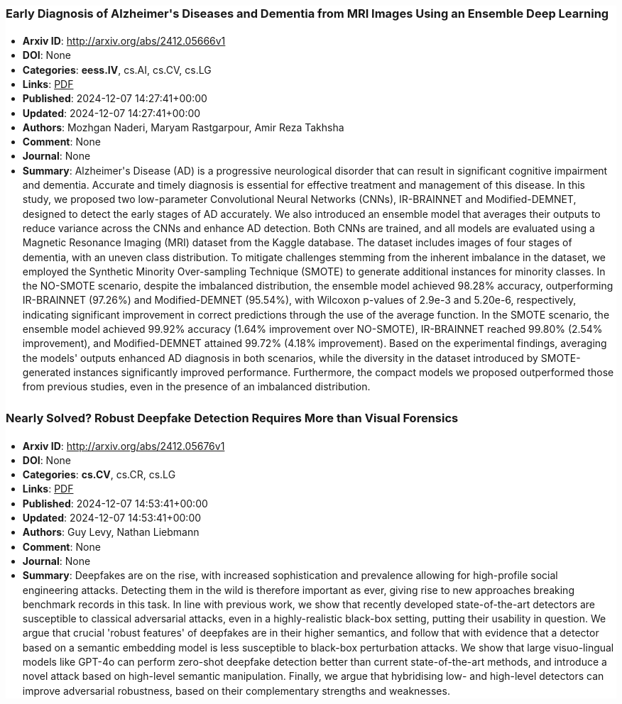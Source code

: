 

### Early Diagnosis of Alzheimer's Diseases and Dementia from MRI Images Using an Ensemble Deep Learning
- **Arxiv ID**: http://arxiv.org/abs/2412.05666v1
- **DOI**: None
- **Categories**: **eess.IV**, cs.AI, cs.CV, cs.LG
- **Links**: [PDF](http://arxiv.org/pdf/2412.05666v1)
- **Published**: 2024-12-07 14:27:41+00:00
- **Updated**: 2024-12-07 14:27:41+00:00
- **Authors**: Mozhgan Naderi, Maryam Rastgarpour, Amir Reza Takhsha
- **Comment**: None
- **Journal**: None
- **Summary**: Alzheimer's Disease (AD) is a progressive neurological disorder that can result in significant cognitive impairment and dementia. Accurate and timely diagnosis is essential for effective treatment and management of this disease. In this study, we proposed two low-parameter Convolutional Neural Networks (CNNs), IR-BRAINNET and Modified-DEMNET, designed to detect the early stages of AD accurately. We also introduced an ensemble model that averages their outputs to reduce variance across the CNNs and enhance AD detection. Both CNNs are trained, and all models are evaluated using a Magnetic Resonance Imaging (MRI) dataset from the Kaggle database. The dataset includes images of four stages of dementia, with an uneven class distribution. To mitigate challenges stemming from the inherent imbalance in the dataset, we employed the Synthetic Minority Over-sampling Technique (SMOTE) to generate additional instances for minority classes. In the NO-SMOTE scenario, despite the imbalanced distribution, the ensemble model achieved 98.28% accuracy, outperforming IR-BRAINNET (97.26%) and Modified-DEMNET (95.54%), with Wilcoxon p-values of 2.9e-3 and 5.20e-6, respectively, indicating significant improvement in correct predictions through the use of the average function. In the SMOTE scenario, the ensemble model achieved 99.92% accuracy (1.64% improvement over NO-SMOTE), IR-BRAINNET reached 99.80% (2.54% improvement), and Modified-DEMNET attained 99.72% (4.18% improvement). Based on the experimental findings, averaging the models' outputs enhanced AD diagnosis in both scenarios, while the diversity in the dataset introduced by SMOTE-generated instances significantly improved performance. Furthermore, the compact models we proposed outperformed those from previous studies, even in the presence of an imbalanced distribution.



### Nearly Solved? Robust Deepfake Detection Requires More than Visual Forensics
- **Arxiv ID**: http://arxiv.org/abs/2412.05676v1
- **DOI**: None
- **Categories**: **cs.CV**, cs.CR, cs.LG
- **Links**: [PDF](http://arxiv.org/pdf/2412.05676v1)
- **Published**: 2024-12-07 14:53:41+00:00
- **Updated**: 2024-12-07 14:53:41+00:00
- **Authors**: Guy Levy, Nathan Liebmann
- **Comment**: None
- **Journal**: None
- **Summary**: Deepfakes are on the rise, with increased sophistication and prevalence allowing for high-profile social engineering attacks. Detecting them in the wild is therefore important as ever, giving rise to new approaches breaking benchmark records in this task. In line with previous work, we show that recently developed state-of-the-art detectors are susceptible to classical adversarial attacks, even in a highly-realistic black-box setting, putting their usability in question. We argue that crucial 'robust features' of deepfakes are in their higher semantics, and follow that with evidence that a detector based on a semantic embedding model is less susceptible to black-box perturbation attacks. We show that large visuo-lingual models like GPT-4o can perform zero-shot deepfake detection better than current state-of-the-art methods, and introduce a novel attack based on high-level semantic manipulation. Finally, we argue that hybridising low- and high-level detectors can improve adversarial robustness, based on their complementary strengths and weaknesses.
